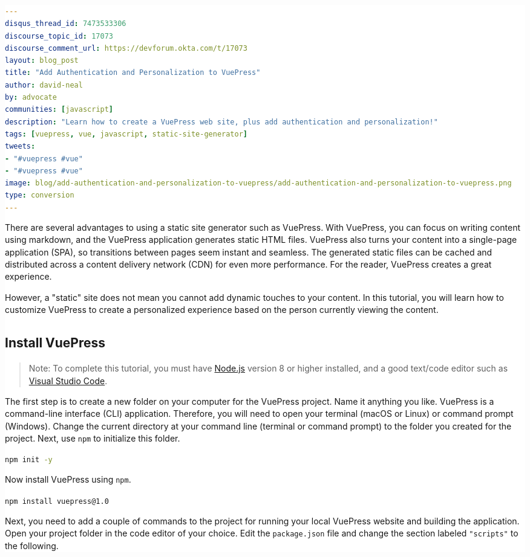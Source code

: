 ```yaml
---
disqus_thread_id: 7473533306
discourse_topic_id: 17073
discourse_comment_url: https://devforum.okta.com/t/17073
layout: blog_post
title: "Add Authentication and Personalization to VuePress"
author: david-neal
by: advocate
communities: [javascript]
description: "Learn how to create a VuePress web site, plus add authentication and personalization!"
tags: [vuepress, vue, javascript, static-site-generator]
tweets:
- "#vuepress #vue"
- "#vuepress #vue"
image: blog/add-authentication-and-personalization-to-vuepress/add-authentication-and-personalization-to-vuepress.png
type: conversion
---
```


There are several advantages to using a static site generator such as VuePress. With VuePress, you can focus on writing content using markdown, and the VuePress application generates static HTML files. VuePress also turns your content into a single-page application (SPA), so transitions between pages seem instant and seamless. The generated static files can be cached and distributed across a content delivery network (CDN) for even more performance. For the reader, VuePress creates a great experience.

However, a "static" site does not mean you cannot add dynamic touches to your content. In this tutorial, you will learn how to customize VuePress to create a personalized experience based on the person currently viewing the content.

## Install VuePress

> Note: To complete this tutorial, you must have [Node.js](https://nodejs.org) version 8 or higher installed, and a good text/code editor such as [Visual Studio Code](https://code.visualstudio.com/).

The first step is to create a new folder on your computer for the VuePress project. Name it anything you like. VuePress is a command-line interface (CLI) application. Therefore, you will need to open your terminal (macOS or Linux) or command prompt (Windows). Change the current directory at your command line (terminal or command prompt) to the folder you created for the project. Next, use `npm` to initialize this folder.

```bash
npm init -y
```

Now install VuePress using `npm`.

```bash
npm install vuepress@1.0
```

Next, you need to add a couple of commands to the project for running your local VuePress website and building the application. Open your project folder in the code editor of your choice. Edit the `package.json` file and change the section labeled `"scripts"` to the following.
